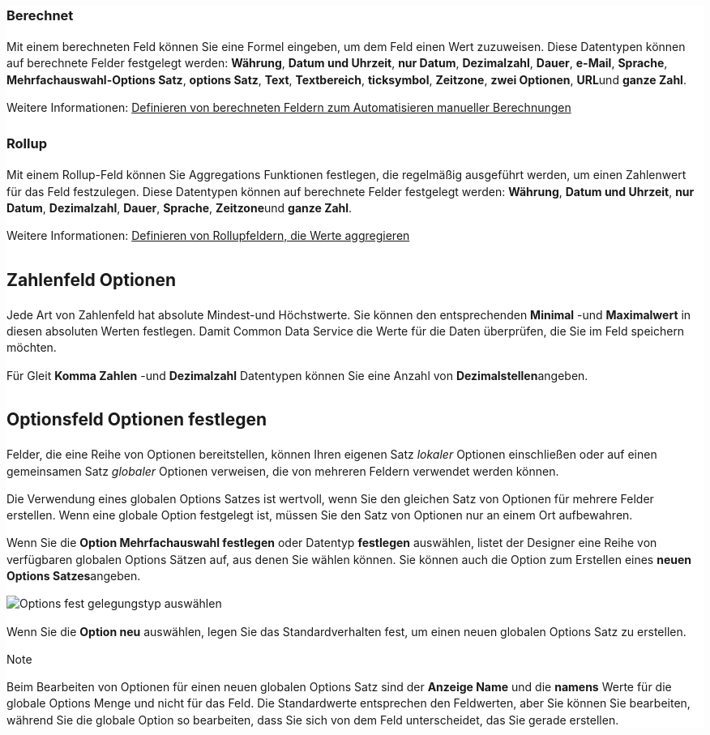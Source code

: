 ### <a name="calculated"></a>Berechnet

Mit einem berechneten Feld können Sie eine Formel eingeben, um dem Feld einen Wert zuzuweisen. Diese Datentypen können auf berechnete Felder festgelegt werden: **Währung**, **Datum und Uhrzeit**, **nur Datum**, **Dezimalzahl**, **Dauer**, **e-Mail**, **Sprache**, **Mehrfachauswahl-Options Satz**, **options Satz**, **Text**, **Textbereich**, **ticksymbol**, **Zeitzone**, **zwei Optionen**, **URL**und **ganze Zahl**.

Weitere Informationen: [Definieren von berechneten Feldern zum Automatisieren manueller Berechnungen](define-calculated-fields.md)

### <a name="rollup"></a>Rollup

Mit einem Rollup-Feld können Sie Aggregations Funktionen festlegen, die regelmäßig ausgeführt werden, um einen Zahlenwert für das Feld festzulegen. Diese Datentypen können auf berechnete Felder festgelegt werden: **Währung**, **Datum und Uhrzeit**, **nur Datum**, **Dezimalzahl**, **Dauer**, **Sprache**, **Zeitzone**und **ganze Zahl**.

Weitere Informationen: [Definieren von Rollupfeldern, die Werte aggregieren](define-rollup-fields.md)

## <a name="number-field-options"></a>Zahlenfeld Optionen

Jede Art von Zahlenfeld hat absolute Mindest-und Höchstwerte. Sie können den entsprechenden **Minimal** -und **Maximalwert** in diesen absoluten Werten festlegen. Damit Common Data Service die Werte für die Daten überprüfen, die Sie im Feld speichern möchten.

Für Gleit **Komma Zahlen** -und **Dezimalzahl** Datentypen können Sie eine Anzahl von **Dezimalstellen**angeben.


## <a name="option-set-field-options"></a>Optionsfeld Optionen festlegen

Felder, die eine Reihe von Optionen bereitstellen, können Ihren eigenen Satz *lokaler* Optionen einschließen oder auf einen gemeinsamen Satz *globaler* Optionen verweisen, die von mehreren Feldern verwendet werden können.

Die Verwendung eines globalen Options Satzes ist wertvoll, wenn Sie den gleichen Satz von Optionen für mehrere Felder erstellen. Wenn eine globale Option festgelegt ist, müssen Sie den Satz von Optionen nur an einem Ort aufbewahren. 

Wenn Sie die **Option Mehrfachauswahl festlegen** oder Datentyp **festlegen** auswählen, listet der Designer eine Reihe von verfügbaren globalen Options Sätzen auf, aus denen Sie wählen können. Sie können auch die Option zum Erstellen eines **neuen Options Satzes**angeben.

![Options fest gelegungstyp auswählen](media/option-set-options.png)

Wenn Sie die **Option neu** auswählen, legen Sie das Standardverhalten fest, um einen neuen globalen Options Satz zu erstellen.

> [!NOTE]
> Beim Bearbeiten von Optionen für einen neuen globalen Options Satz sind der **Anzeige Name** und die **namens** Werte für die globale Options Menge und nicht für das Feld. Die Standardwerte entsprechen den Feldwerten, aber Sie können Sie bearbeiten, während Sie die globale Option so bearbeiten, dass Sie sich von dem Feld unterscheidet, das Sie gerade erstellen.
